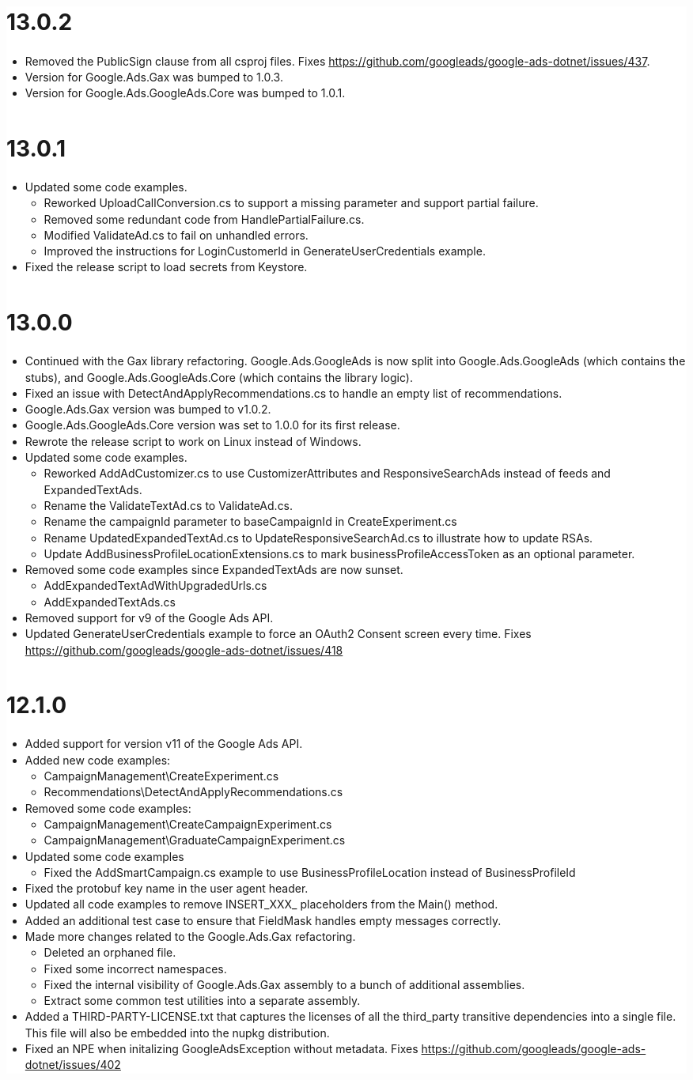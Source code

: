 13.0.2
======
- Removed the PublicSign clause from all csproj files. Fixes https://github.com/googleads/google-ads-dotnet/issues/437.
- Version for Google.Ads.Gax was bumped to 1.0.3.
- Version for Google.Ads.GoogleAds.Core was bumped to 1.0.1.

13.0.1
======
- Updated some code examples.
  - Reworked UploadCallConversion.cs to support a missing parameter and support partial failure.
  - Removed some redundant code from HandlePartialFailure.cs.
  - Modified ValidateAd.cs to fail on unhandled errors.
  - Improved the instructions for LoginCustomerId in GenerateUserCredentials example.
- Fixed the release script to load secrets from Keystore.

13.0.0
======
- Continued with the Gax library refactoring. Google.Ads.GoogleAds is now split into
  Google.Ads.GoogleAds (which contains the stubs), and Google.Ads.GoogleAds.Core (which
  contains the library logic).
- Fixed an issue with DetectAndApplyRecommendations.cs to handle an empty list of
  recommendations.
- Google.Ads.Gax version was bumped to v1.0.2.
- Google.Ads.GoogleAds.Core version was set to 1.0.0 for its first release.
- Rewrote the release script to work on Linux instead of Windows.
- Updated some code examples.
  - Reworked AddAdCustomizer.cs to use CustomizerAttributes and ResponsiveSearchAds instead of feeds and ExpandedTextAds.
  - Rename the ValidateTextAd.cs to ValidateAd.cs.
  - Rename the campaignId parameter to baseCampaignId in CreateExperiment.cs
  - Rename UpdatedExpandedTextAd.cs to UpdateResponsiveSearchAd.cs to illustrate how to update RSAs.
  - Update AddBusinessProfileLocationExtensions.cs to mark businessProfileAccessToken as an
    optional parameter.
- Removed some code examples since ExpandedTextAds are now sunset.
  - AddExpandedTextAdWithUpgradedUrls.cs
  - AddExpandedTextAds.cs
- Removed support for v9 of the Google Ads API.
- Updated GenerateUserCredentials example to force an OAuth2 Consent screen every time. Fixes https://github.com/googleads/google-ads-dotnet/issues/418


12.1.0
======

- Added support for version v11 of the Google Ads API.
- Added new code examples:
  - CampaignManagement\CreateExperiment.cs
  - Recommendations\DetectAndApplyRecommendations.cs
- Removed some code examples:
  - CampaignManagement\CreateCampaignExperiment.cs
  - CampaignManagement\GraduateCampaignExperiment.cs
- Updated some code examples
  - Fixed the AddSmartCampaign.cs example to use BusinessProfileLocation instead of BusinessProfileId
- Fixed the protobuf key name in the user agent header.
- Updated all code examples to remove INSERT_XXX_ placeholders from the Main() method.
- Added an additional test case to ensure that FieldMask handles empty messages correctly.
- Made more changes related to the Google.Ads.Gax refactoring.
  - Deleted an orphaned file.
  - Fixed some incorrect namespaces.
  - Fixed the internal visibility of Google.Ads.Gax assembly to a bunch of additional assemblies.
  - Extract some common test utilities into a separate assembly.
- Added a THIRD-PARTY-LICENSE.txt that captures the licenses of all the third_party transitive
  dependencies into a single file. This file will also be embedded into the nupkg distribution.
- Fixed an NPE when initalizing GoogleAdsException without metadata. Fixes https://github.com/googleads/google-ads-dotnet/issues/402